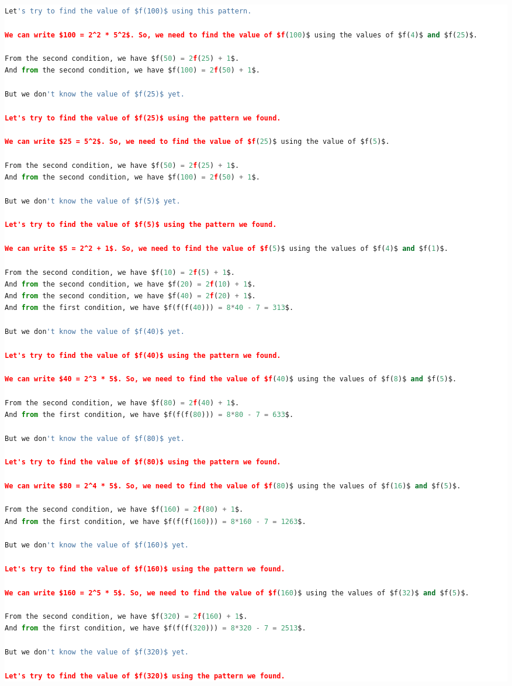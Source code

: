 ```python
Let's try to find the value of $f(100)$ using this pattern.

We can write $100 = 2^2 * 5^2$. So, we need to find the value of $f(100)$ using the values of $f(4)$ and $f(25)$.

From the second condition, we have $f(50) = 2f(25) + 1$.
And from the second condition, we have $f(100) = 2f(50) + 1$.

But we don't know the value of $f(25)$ yet.

Let's try to find the value of $f(25)$ using the pattern we found.

We can write $25 = 5^2$. So, we need to find the value of $f(25)$ using the value of $f(5)$.

From the second condition, we have $f(50) = 2f(25) + 1$.
And from the second condition, we have $f(100) = 2f(50) + 1$.

But we don't know the value of $f(5)$ yet.

Let's try to find the value of $f(5)$ using the pattern we found.

We can write $5 = 2^2 + 1$. So, we need to find the value of $f(5)$ using the values of $f(4)$ and $f(1)$.

From the second condition, we have $f(10) = 2f(5) + 1$.
And from the second condition, we have $f(20) = 2f(10) + 1$.
And from the second condition, we have $f(40) = 2f(20) + 1$.
And from the first condition, we have $f(f(f(40))) = 8*40 - 7 = 313$.

But we don't know the value of $f(40)$ yet.

Let's try to find the value of $f(40)$ using the pattern we found.

We can write $40 = 2^3 * 5$. So, we need to find the value of $f(40)$ using the values of $f(8)$ and $f(5)$.

From the second condition, we have $f(80) = 2f(40) + 1$.
And from the first condition, we have $f(f(f(80))) = 8*80 - 7 = 633$.

But we don't know the value of $f(80)$ yet.

Let's try to find the value of $f(80)$ using the pattern we found.

We can write $80 = 2^4 * 5$. So, we need to find the value of $f(80)$ using the values of $f(16)$ and $f(5)$.

From the second condition, we have $f(160) = 2f(80) + 1$.
And from the first condition, we have $f(f(f(160))) = 8*160 - 7 = 1263$.

But we don't know the value of $f(160)$ yet.

Let's try to find the value of $f(160)$ using the pattern we found.

We can write $160 = 2^5 * 5$. So, we need to find the value of $f(160)$ using the values of $f(32)$ and $f(5)$.

From the second condition, we have $f(320) = 2f(160) + 1$.
And from the first condition, we have $f(f(f(320))) = 8*320 - 7 = 2513$.

But we don't know the value of $f(320)$ yet.

Let's try to find the value of $f(320)$ using the pattern we found.

```